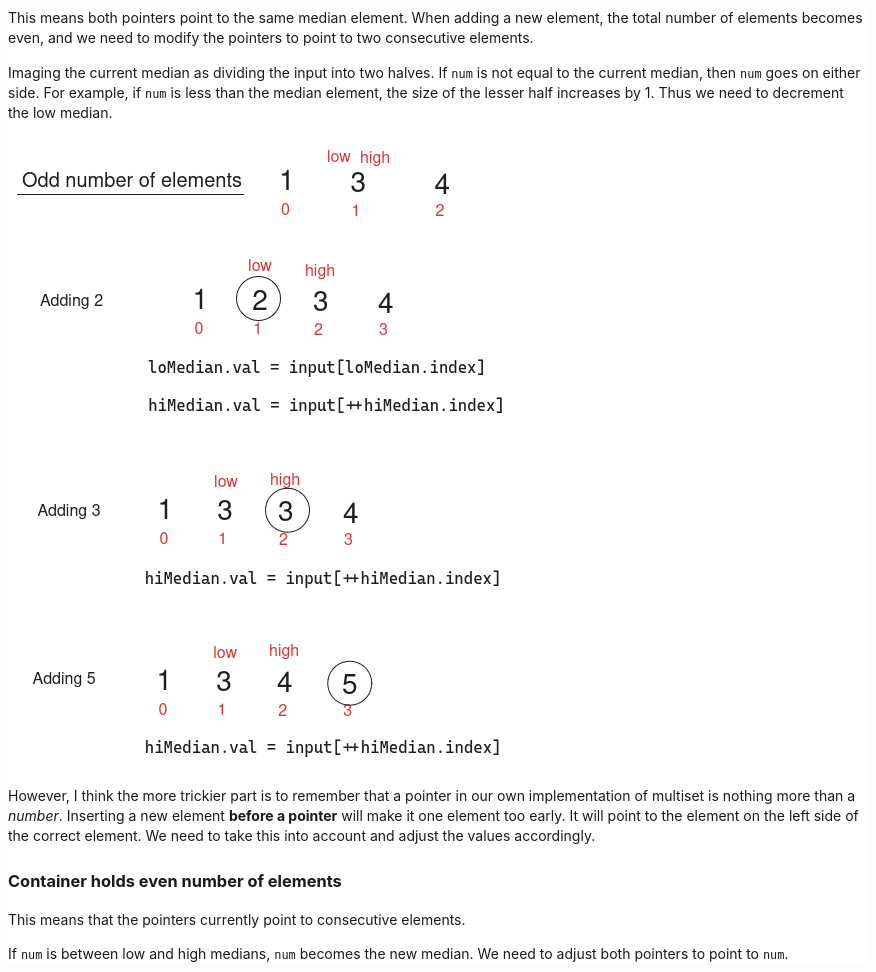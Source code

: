 This means both pointers point to the same median element. When adding a new element, the total number of elements becomes even, and we need to modify the pointers to point to two consecutive elements.

Imaging the current median as dividing the input into two halves. If `num` is not equal to the current median, then `num` goes on either side. For example, if `num` is less than the median element, the size of the lesser half increases by 1. Thus we need to decrement the low median.

![Adding a new element to a multiset with odd number of elementss](../../assets/multiset-odd-number-of-elements.png)

However, I think the more trickier part is to remember that a pointer in our own implementation of multiset is nothing more than a _number_. Inserting a new element **before a pointer** will make it one element too early. It will point to the element on the left side of the correct element. We need to take this into account and adjust the values accordingly.

### Container holds even number of elements

This means that the pointers currently point to consecutive elements.

If `num` is between low and high medians, `num` becomes the new median. We need to adjust both pointers to point to `num`.
